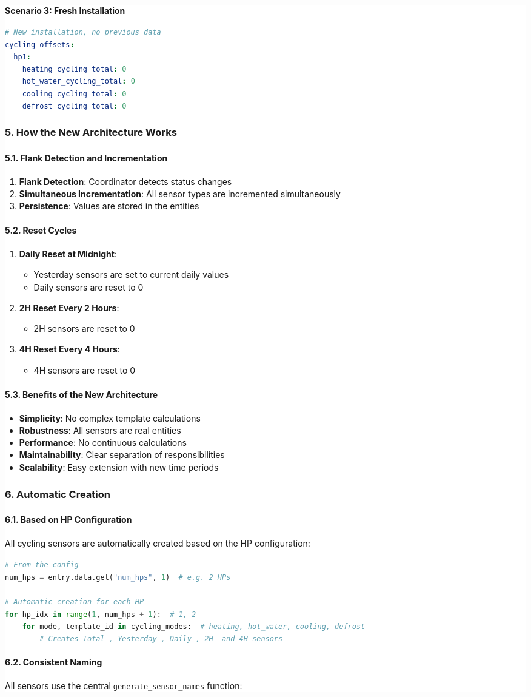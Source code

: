 **Scenario 3: Fresh Installation**
```yaml
# New installation, no previous data
cycling_offsets:
  hp1:
    heating_cycling_total: 0
    hot_water_cycling_total: 0
    cooling_cycling_total: 0
    defrost_cycling_total: 0
```

### 5. How the New Architecture Works

#### 5.1. Flank Detection and Incrementation
1. **Flank Detection**: Coordinator detects status changes
2. **Simultaneous Incrementation**: All sensor types are incremented simultaneously
3. **Persistence**: Values are stored in the entities

#### 5.2. Reset Cycles
1. **Daily Reset at Midnight**:
   - Yesterday sensors are set to current daily values
   - Daily sensors are reset to 0

2. **2H Reset Every 2 Hours**:
   - 2H sensors are reset to 0

3. **4H Reset Every 4 Hours**:
   - 4H sensors are reset to 0

#### 5.3. Benefits of the New Architecture
- **Simplicity**: No complex template calculations
- **Robustness**: All sensors are real entities
- **Performance**: No continuous calculations
- **Maintainability**: Clear separation of responsibilities
- **Scalability**: Easy extension with new time periods

### 6. Automatic Creation

#### 6.1. Based on HP Configuration
All cycling sensors are automatically created based on the HP configuration:

```python
# From the config
num_hps = entry.data.get("num_hps", 1)  # e.g. 2 HPs

# Automatic creation for each HP
for hp_idx in range(1, num_hps + 1):  # 1, 2
    for mode, template_id in cycling_modes:  # heating, hot_water, cooling, defrost
        # Creates Total-, Yesterday-, Daily-, 2H- and 4H-sensors
```

#### 6.2. Consistent Naming
All sensors use the central `generate_sensor_names` function:
